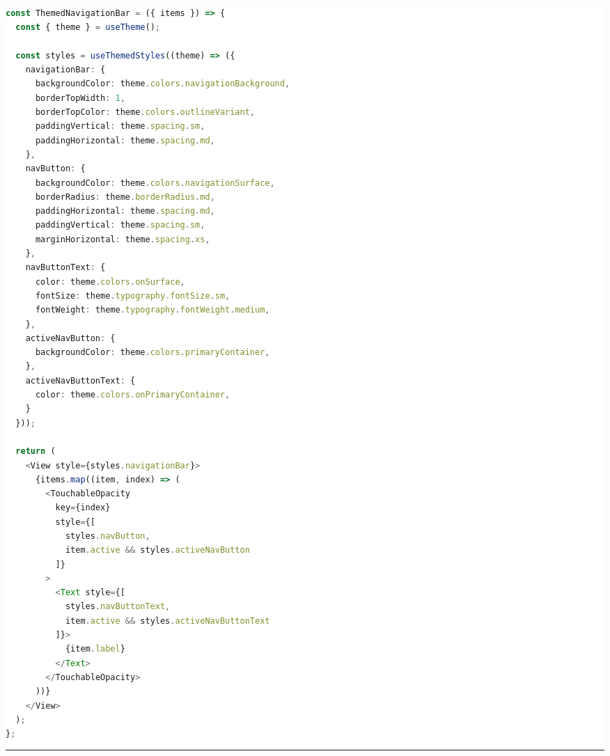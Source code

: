 ```typescript
const ThemedNavigationBar = ({ items }) => {
  const { theme } = useTheme();

  const styles = useThemedStyles((theme) => ({
    navigationBar: {
      backgroundColor: theme.colors.navigationBackground,
      borderTopWidth: 1,
      borderTopColor: theme.colors.outlineVariant,
      paddingVertical: theme.spacing.sm,
      paddingHorizontal: theme.spacing.md,
    },
    navButton: {
      backgroundColor: theme.colors.navigationSurface,
      borderRadius: theme.borderRadius.md,
      paddingHorizontal: theme.spacing.md,
      paddingVertical: theme.spacing.sm,
      marginHorizontal: theme.spacing.xs,
    },
    navButtonText: {
      color: theme.colors.onSurface,
      fontSize: theme.typography.fontSize.sm,
      fontWeight: theme.typography.fontWeight.medium,
    },
    activeNavButton: {
      backgroundColor: theme.colors.primaryContainer,
    },
    activeNavButtonText: {
      color: theme.colors.onPrimaryContainer,
    }
  }));

  return (
    <View style={styles.navigationBar}>
      {items.map((item, index) => (
        <TouchableOpacity
          key={index}
          style={[
            styles.navButton,
            item.active && styles.activeNavButton
          ]}
        >
          <Text style={[
            styles.navButtonText,
            item.active && styles.activeNavButtonText
          ]}>
            {item.label}
          </Text>
        </TouchableOpacity>
      ))}
    </View>
  );
};
```

---
